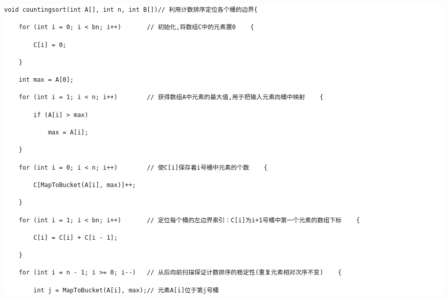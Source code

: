 ```
void countingsort(int A[], int n, int B[])// 利用计数排序定位各个桶的边界{
```

```
    for (int i = 0; i < bn; i++)       // 初始化,将数组C中的元素置0    {
```

```
        C[i] = 0;
```

```
    }
```

```
    int max = A[0];
```

```
    for (int i = 1; i < n; i++)        // 获得数组A中元素的最大值,用于把输入元素向桶中映射    {
```

```
        if (A[i] > max)
```

```
            max = A[i];
```

```
    }
```

```
    for (int i = 0; i < n; i++)        // 使C[i]保存着i号桶中元素的个数    {
```

```
        C[MapToBucket(A[i], max)]++;
```

```
    }
```

```
    for (int i = 1; i < bn; i++)       // 定位每个桶的左边界索引：C[i]为i+1号桶中第一个元素的数组下标    {
```

```
        C[i] = C[i] + C[i - 1];
```

```
    }
```

```
    for (int i = n - 1; i >= 0; i--)   // 从后向前扫描保证计数排序的稳定性(重复元素相对次序不变)    {
```

```
        int j = MapToBucket(A[i], max);// 元素A[i]位于第j号桶
```
